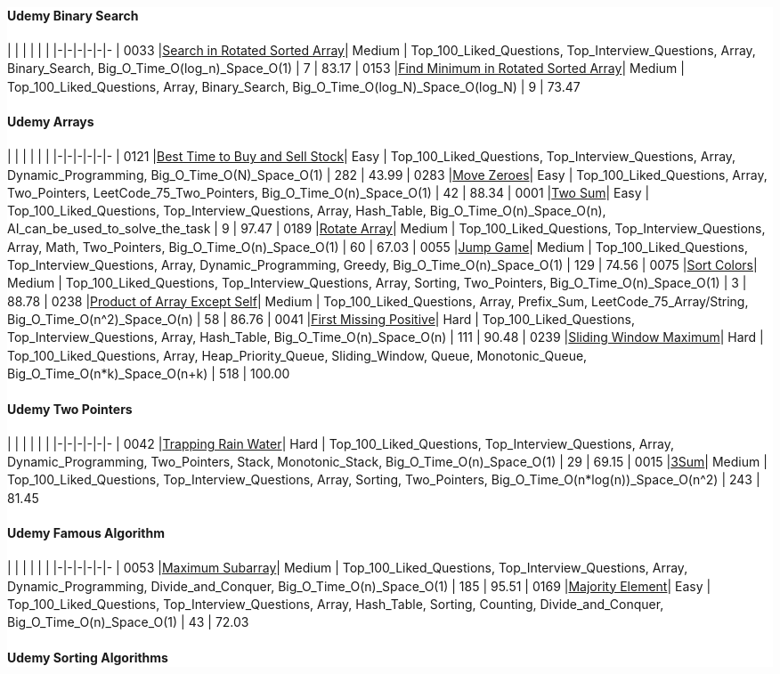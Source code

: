 #### Udemy Binary Search

|  |  |  |  |  | 
|-|-|-|-|-|-
| 0033 |[Search in Rotated Sorted Array](src/main/php/g0001_0100/s0033_search_in_rotated_sorted_array/Solution.php)| Medium | Top_100_Liked_Questions, Top_Interview_Questions, Array, Binary_Search, Big_O_Time_O(log_n)_Space_O(1) | 7 | 83.17
| 0153 |[Find Minimum in Rotated Sorted Array](src/main/php/g0101_0200/s0153_find_minimum_in_rotated_sorted_array/Solution.php)| Medium | Top_100_Liked_Questions, Array, Binary_Search, Big_O_Time_O(log_N)_Space_O(log_N) | 9 | 73.47

#### Udemy Arrays

|  |  |  |  |  | 
|-|-|-|-|-|-
| 0121 |[Best Time to Buy and Sell Stock](src/main/php/g0101_0200/s0121_best_time_to_buy_and_sell_stock/Solution.php)| Easy | Top_100_Liked_Questions, Top_Interview_Questions, Array, Dynamic_Programming, Big_O_Time_O(N)_Space_O(1) | 282 | 43.99
| 0283 |[Move Zeroes](src/main/php/g0201_0300/s0283_move_zeroes/Solution.php)| Easy | Top_100_Liked_Questions, Array, Two_Pointers, LeetCode_75_Two_Pointers, Big_O_Time_O(n)_Space_O(1) | 42 | 88.34
| 0001 |[Two Sum](src/main/php/g0001_0100/s0001_two_sum/Solution.php)| Easy | Top_100_Liked_Questions, Top_Interview_Questions, Array, Hash_Table, Big_O_Time_O(n)_Space_O(n), AI_can_be_used_to_solve_the_task | 9 | 97.47
| 0189 |[Rotate Array](src/main/php/g0101_0200/s0189_rotate_array/Solution.php)| Medium | Top_100_Liked_Questions, Top_Interview_Questions, Array, Math, Two_Pointers, Big_O_Time_O(n)_Space_O(1) | 60 | 67.03
| 0055 |[Jump Game](src/main/php/g0001_0100/s0055_jump_game/Solution.php)| Medium | Top_100_Liked_Questions, Top_Interview_Questions, Array, Dynamic_Programming, Greedy, Big_O_Time_O(n)_Space_O(1) | 129 | 74.56
| 0075 |[Sort Colors](src/main/php/g0001_0100/s0075_sort_colors/Solution.php)| Medium | Top_100_Liked_Questions, Top_Interview_Questions, Array, Sorting, Two_Pointers, Big_O_Time_O(n)_Space_O(1) | 3 | 88.78
| 0238 |[Product of Array Except Self](src/main/php/g0201_0300/s0238_product_of_array_except_self/Solution.php)| Medium | Top_100_Liked_Questions, Array, Prefix_Sum, LeetCode_75_Array/String, Big_O_Time_O(n^2)_Space_O(n) | 58 | 86.76
| 0041 |[First Missing Positive](src/main/php/g0001_0100/s0041_first_missing_positive/Solution.php)| Hard | Top_100_Liked_Questions, Top_Interview_Questions, Array, Hash_Table, Big_O_Time_O(n)_Space_O(n) | 111 | 90.48
| 0239 |[Sliding Window Maximum](src/main/php/g0201_0300/s0239_sliding_window_maximum/Solution.php)| Hard | Top_100_Liked_Questions, Array, Heap_Priority_Queue, Sliding_Window, Queue, Monotonic_Queue, Big_O_Time_O(n\*k)_Space_O(n+k) | 518 | 100.00

#### Udemy Two Pointers

|  |  |  |  |  | 
|-|-|-|-|-|-
| 0042 |[Trapping Rain Water](src/main/php/g0001_0100/s0042_trapping_rain_water/Solution.php)| Hard | Top_100_Liked_Questions, Top_Interview_Questions, Array, Dynamic_Programming, Two_Pointers, Stack, Monotonic_Stack, Big_O_Time_O(n)_Space_O(1) | 29 | 69.15
| 0015 |[3Sum](src/main/php/g0001_0100/s0015_3sum/Solution.php)| Medium | Top_100_Liked_Questions, Top_Interview_Questions, Array, Sorting, Two_Pointers, Big_O_Time_O(n\*log(n))_Space_O(n^2) | 243 | 81.45

#### Udemy Famous Algorithm

|  |  |  |  |  | 
|-|-|-|-|-|-
| 0053 |[Maximum Subarray](src/main/php/g0001_0100/s0053_maximum_subarray/Solution.php)| Medium | Top_100_Liked_Questions, Top_Interview_Questions, Array, Dynamic_Programming, Divide_and_Conquer, Big_O_Time_O(n)_Space_O(1) | 185 | 95.51
| 0169 |[Majority Element](src/main/php/g0101_0200/s0169_majority_element/Solution.php)| Easy | Top_100_Liked_Questions, Top_Interview_Questions, Array, Hash_Table, Sorting, Counting, Divide_and_Conquer, Big_O_Time_O(n)_Space_O(1) | 43 | 72.03

#### Udemy Sorting Algorithms
